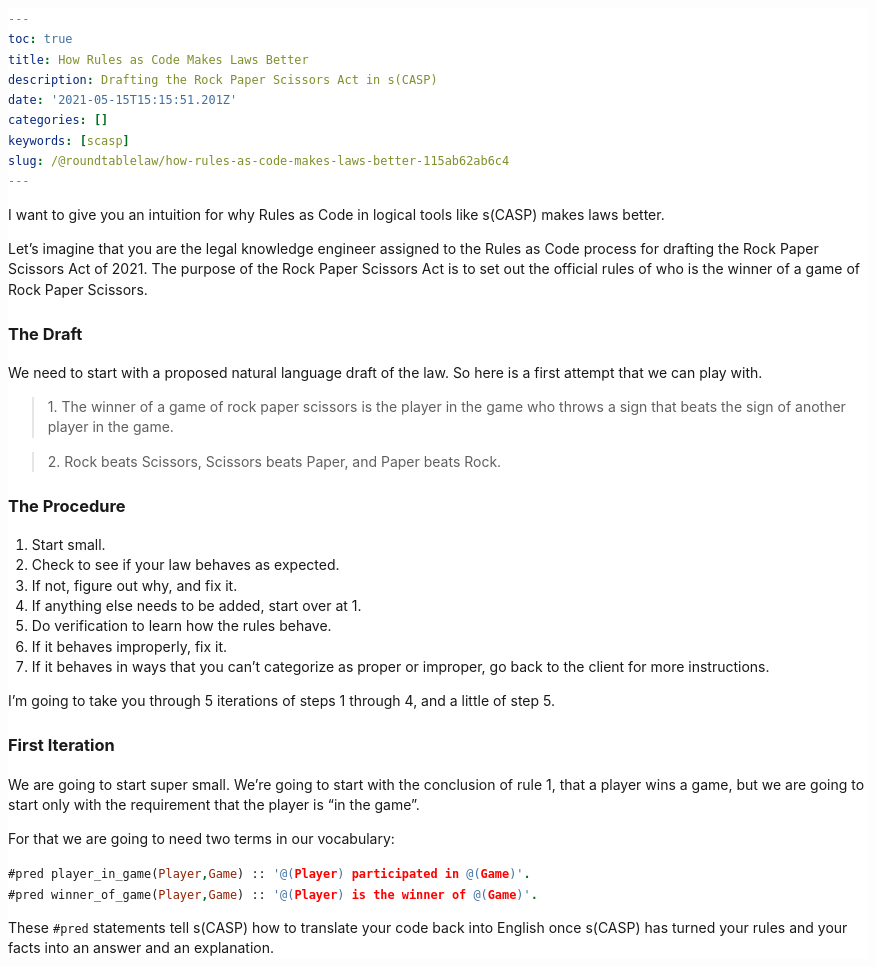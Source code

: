 ```yaml
---
toc: true
title: How Rules as Code Makes Laws Better
description: Drafting the Rock Paper Scissors Act in s(CASP)
date: '2021-05-15T15:15:51.201Z'
categories: []
keywords: [scasp]
slug: /@roundtablelaw/how-rules-as-code-makes-laws-better-115ab62ab6c4
---
```


I want to give you an intuition for why Rules as Code in logical tools like s(CASP) makes laws better.

Let’s imagine that you are the legal knowledge engineer assigned to the Rules as Code process for drafting the Rock Paper Scissors Act of 2021. The purpose of the Rock Paper Scissors Act is to set out the official rules of who is the winner of a game of Rock Paper Scissors.

### The Draft

We need to start with a proposed natural language draft of the law. So here is a first attempt that we can play with.

> 1\. The winner of a game of rock paper scissors is the player in the game who throws a sign that beats the sign of another player in the game.

> 2\. Rock beats Scissors, Scissors beats Paper, and Paper beats Rock.

### The Procedure

1.  Start small.
2.  Check to see if your law behaves as expected.
3.  If not, figure out why, and fix it.
4.  If anything else needs to be added, start over at 1.
5.  Do verification to learn how the rules behave.
6.  If it behaves improperly, fix it.
7.  If it behaves in ways that you can’t categorize as proper or improper, go back to the client for more instructions.

I’m going to take you through 5 iterations of steps 1 through 4, and a little of step 5.

### First Iteration

We are going to start super small. We’re going to start with the conclusion of rule 1, that a player wins a game, but we are going to start only with the requirement that the player is “in the game”.

For that we are going to need two terms in our vocabulary:
```prolog
#pred player_in_game(Player,Game) :: '@(Player) participated in @(Game)'.  
#pred winner_of_game(Player,Game) :: '@(Player) is the winner of @(Game)'.
```
These `#pred` statements tell s(CASP) how to translate your code back into English once s(CASP) has turned your rules and your facts into an answer and an explanation.

